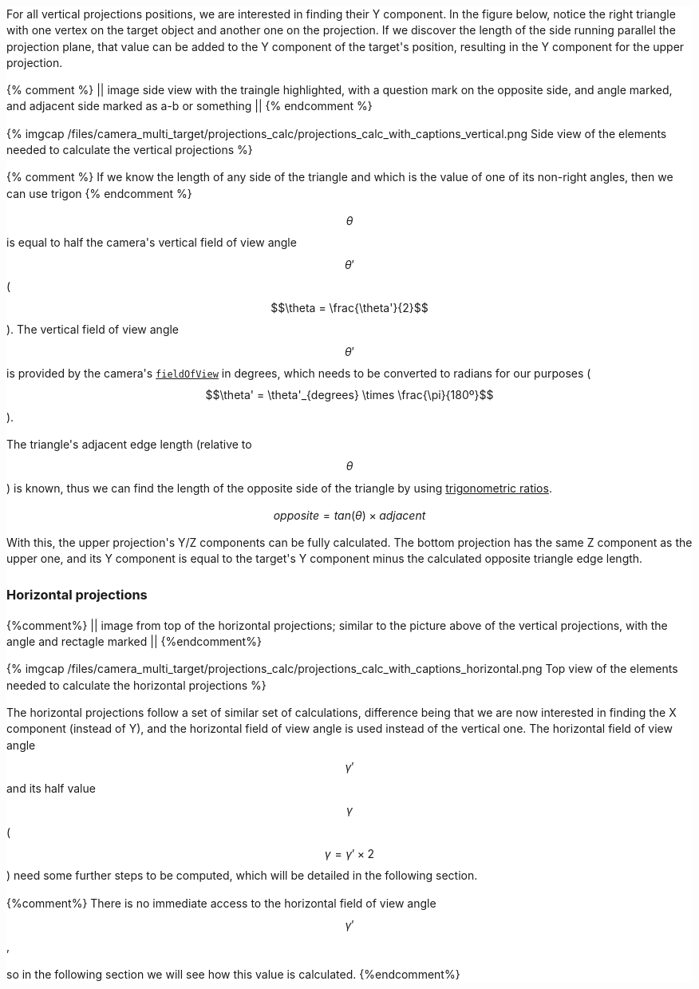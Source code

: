 For all vertical projections positions, we are interested in finding their Y component. In the figure below, notice the right triangle with one vertex on the target object and another one on the projection. If we discover the length of the side running parallel the projection plane, that value can be added to the Y component of the target's position, resulting in the Y component for the upper projection.


{% comment %} 
|| image side view with the traingle highlighted, with a question mark on the opposite side, and angle marked, and adjacent side marked as a-b or something ||
{% endcomment %} 

{% imgcap /files/camera_multi_target/projections_calc/projections_calc_with_captions_vertical.png Side view of the elements needed to calculate the vertical projections %}

{% comment %} 
If we know the length of any side of the triangle and which is the value of one of its non-right angles, then we can use trigon
{% endcomment %} 


$$\theta$$ is equal to half the camera's vertical field of view angle $$\theta'$$ ($$\theta = \frac{\theta'}{2}$$). The vertical field of view angle $$\theta'$$ is provided by the camera's [`fieldOfView`](https://docs.unity3d.com/ScriptReference/Camera-fieldOfView.html) in degrees, which needs to be converted to radians for our purposes ($$\theta' = \theta'_{degrees} \times \frac{\pi}{180º}$$).

The triangle's adjacent edge length (relative to $$\theta$$) is known, thus we can find the length of the opposite side of the triangle by using [trigonometric ratios](https://www.khanacademy.org/math/geometry/hs-geo-trig/hs-geo-trig-ratios-intro/a/finding-trig-ratios-in-right-triangles).

$$opposite = tan(\theta) \times adjacent$$

With this, the upper projection's Y/Z components can be fully calculated. The bottom projection has the same Z component as the upper one, and its Y component is equal to the target's Y component minus the calculated opposite triangle edge length.

### Horizontal projections

{%comment%}
|| image from top of the horizontal projections; similar to the picture above of the vertical projections, with the angle and rectagle marked ||
{%endcomment%}

{% imgcap /files/camera_multi_target/projections_calc/projections_calc_with_captions_horizontal.png Top view of the elements needed to calculate the horizontal projections %}

The horizontal projections follow a set of similar set of calculations, difference being that we are now interested in finding the X component (instead of Y), and the horizontal field of view angle is used instead of the vertical one. The horizontal field of view angle $$\gamma'$$ and its half value $$\gamma$$ ($$\gamma = \gamma' \times 2$$) need some further steps to be computed, which will be detailed in the following section.

{%comment%}
There is no immediate access to the horizontal field of view angle $$\gamma'$$,

  so in the following section we will see how this value is calculated.
{%endcomment%}
